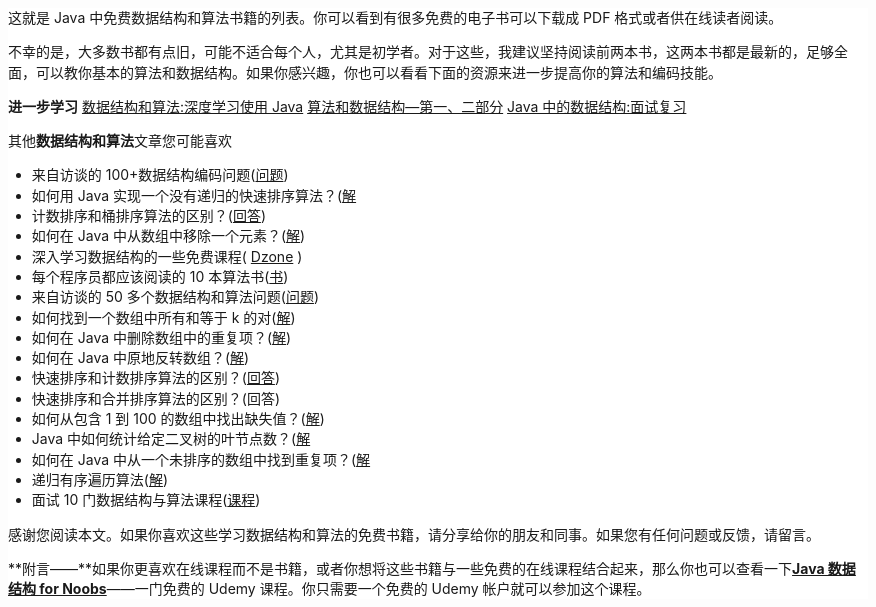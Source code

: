 这就是 Java 中免费数据结构和算法书籍的列表。你可以看到有很多免费的电子书可以下载成 PDF 格式或者供在线读者阅读。

不幸的是，大多数书都有点旧，可能不适合每个人，尤其是初学者。对于这些，我建议坚持阅读前两本书，这两本书都是最新的，足够全面，可以教你基本的算法和数据结构。如果你感兴趣，你也可以看看下面的资源来进一步提高你的算法和编码技能。

**进一步学习**
[数据结构和算法:深度学习使用 Java](https://click.linksynergy.com/fs-bin/click?id=JVFxdTr9V80&subid=0&offerid=323058.1&type=10&tmpid=14538&RD_PARM1=https%3A%2F%2Fwww.udemy.com%2Fdata-structures-and-algorithms-deep-dive-using-java%2F)
[算法和数据结构—第一、二部分](https://pluralsight.pxf.io/c/1193463/424552/7490?u=https%3A%2F%2Fwww.pluralsight.com%2Fcourses%2Fads-part1)
[Java 中的数据结构:面试复习](https://www.educative.io/collection/5642554087309312/5724822843686912?affiliate_id=5073518643380224)

其他**数据结构和算法**文章您可能喜欢

*   来自访谈的 100+数据结构编码问题([问题](http://www.java67.com/2018/06/data-structure-and-algorithm-interview-questions-programmers.html))
*   如何用 Java 实现一个没有递归的快速排序算法？([解](https://javarevisited.blogspot.com/2016/09/iterative-quicksort-example-in-java-without-recursion.html)
*   计数排序和桶排序算法的区别？([回答](https://javarevisited.blogspot.com/2017/06/difference-between-stable-and-unstable-algorithm.html))
*   如何在 Java 中从数组中移除一个元素？([解](http://java67.blogspot.com/2012/12/how-to-remove-element-from-array-in-java-example.html))
*   深入学习数据结构的一些免费课程( [Dzone](https://dzone.com/articles/5-free-courses-to-learn-data-structure-and-algorit) )
*   每个程序员都应该阅读的 10 本算法书([书](http://www.java67.com/2015/09/top-10-algorithm-books-every-programmer-read-learn.html))
*   来自访谈的 50 多个数据结构和算法问题([问题](https://hackernoon.com/50-data-structure-and-algorithms-interview-questions-for-programmers-b4b1ac61f5b0))
*   如何找到一个数组中所有和等于 k 的对([解](http://javarevisited.blogspot.com/2014/08/how-to-find-all-pairs-in-array-of-integers-whose-sum-equal-given-number-java.html))
*   如何在 Java 中删除数组中的重复项？([解](http://javarevisited.blogspot.com/2014/01/how-to-remove-duplicates-from-array-java-without-collection-API.html))
*   如何在 Java 中原地反转数组？([解](http://www.java67.com/2016/01/java-program-to-reverse-array-in-place.html))
*   快速排序和计数排序算法的区别？([回答](https://javarevisited.blogspot.com/2017/02/difference-between-comparison-quicksort-and-non-comparison-counting-sort-algorithms.html))
*   快速排序和合并排序算法的区别？(回答)
*   如何从包含 1 到 100 的数组中找出缺失值？([解](https://javarevisited.blogspot.com/2018/04/how-to-find-k-missing-numbers-in-array-java.html))
*   Java 中如何统计给定二叉树的叶节点数？([解](https://javarevisited.blogspot.com/2016/12/how-to-count-number-of-leaf-nodes-in-java-recursive-iterative-algorithm.html)
*   如何在 Java 中从一个未排序的数组中找到重复项？([解](http://java67.blogspot.com/2015/10/2-ways-to-find-duplicate-elements-in-java-array.html)
*   递归有序遍历算法([解](http://www.java67.com/2016/09/inorder-traversal-of-binary-tree-java-example.html))
*   面试 10 门数据结构与算法课程([课程](https://hackernoon.com/10-data-structure-algorithms-and-programming-courses-to-crack-any-coding-interview-e1c50b30b927))

感谢您阅读本文。如果你喜欢这些学习数据结构和算法的免费书籍，请分享给你的朋友和同事。如果您有任何问题或反馈，请留言。

**附言——**如果你更喜欢在线课程而不是书籍，或者你想将这些书籍与一些免费的在线课程结合起来，那么你也可以查看一下[**Java 数据结构 for Noobs**](http://bit.ly/2hhloDL)——一门免费的 Udemy 课程。你只需要一个免费的 Udemy 帐户就可以参加这个课程。
